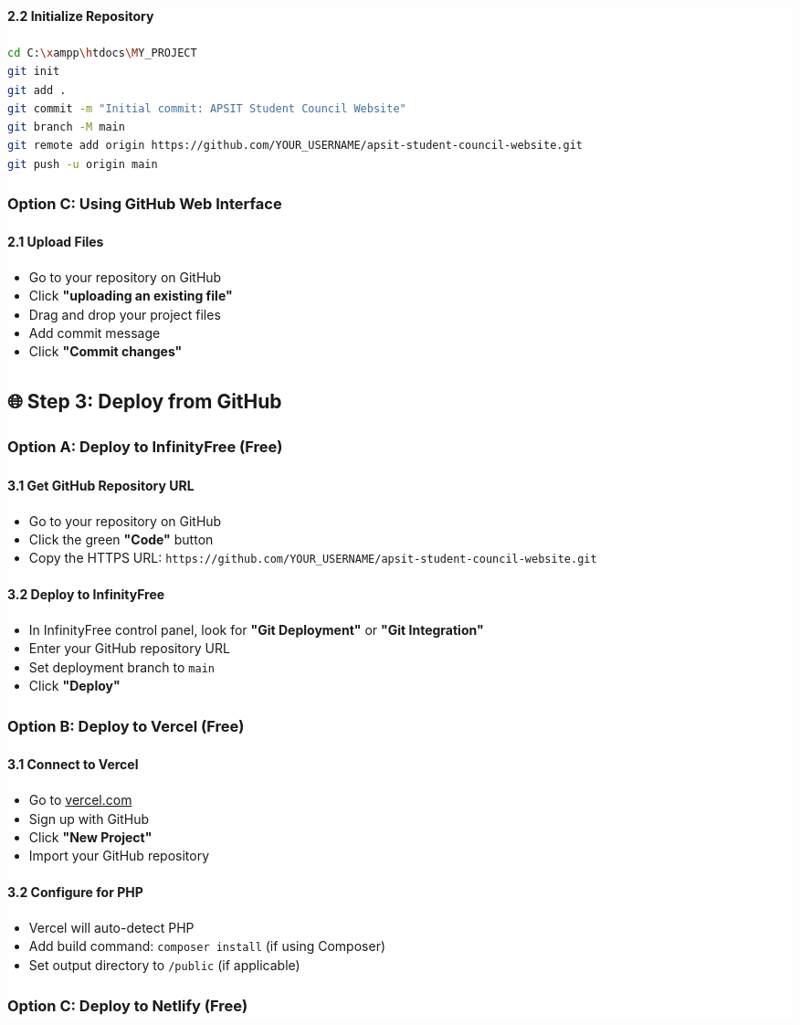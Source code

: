 #### 2.2 Initialize Repository
```bash
cd C:\xampp\htdocs\MY_PROJECT
git init
git add .
git commit -m "Initial commit: APSIT Student Council Website"
git branch -M main
git remote add origin https://github.com/YOUR_USERNAME/apsit-student-council-website.git
git push -u origin main
```

### Option C: Using GitHub Web Interface

#### 2.1 Upload Files
- Go to your repository on GitHub
- Click **"uploading an existing file"**
- Drag and drop your project files
- Add commit message
- Click **"Commit changes"**

## 🌐 Step 3: Deploy from GitHub

### Option A: Deploy to InfinityFree (Free)

#### 3.1 Get GitHub Repository URL
- Go to your repository on GitHub
- Click the green **"Code"** button
- Copy the HTTPS URL: `https://github.com/YOUR_USERNAME/apsit-student-council-website.git`

#### 3.2 Deploy to InfinityFree
- In InfinityFree control panel, look for **"Git Deployment"** or **"Git Integration"**
- Enter your GitHub repository URL
- Set deployment branch to `main`
- Click **"Deploy"**

### Option B: Deploy to Vercel (Free)

#### 3.1 Connect to Vercel
- Go to [vercel.com](https://vercel.com)
- Sign up with GitHub
- Click **"New Project"**
- Import your GitHub repository

#### 3.2 Configure for PHP
- Vercel will auto-detect PHP
- Add build command: `composer install` (if using Composer)
- Set output directory to `/public` (if applicable)

### Option C: Deploy to Netlify (Free)
